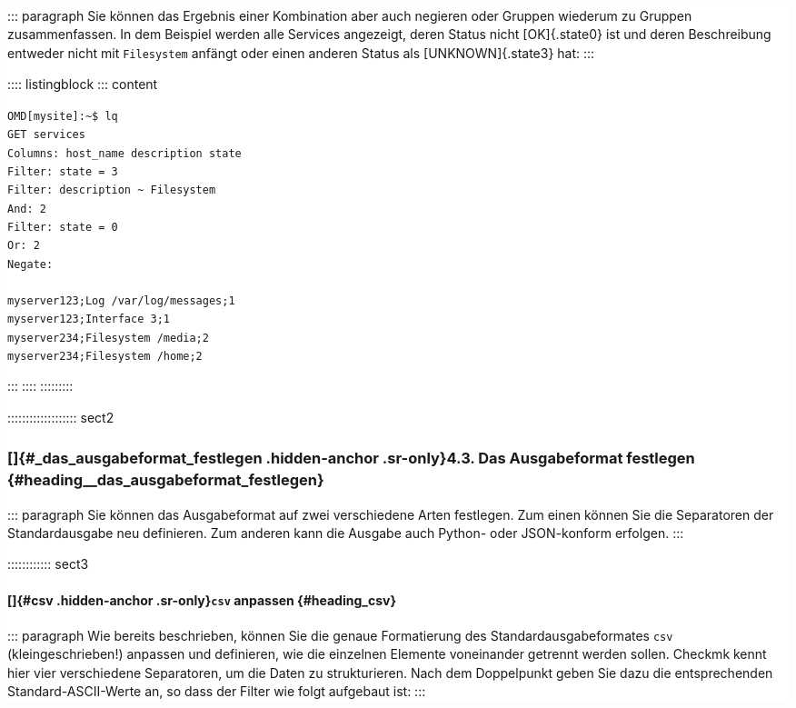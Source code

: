 ::: paragraph
Sie können das Ergebnis einer Kombination aber auch negieren oder
Gruppen wiederum zu Gruppen zusammenfassen. In dem Beispiel werden alle
Services angezeigt, deren Status nicht [OK]{.state0} ist und deren
Beschreibung entweder nicht mit `Filesystem` anfängt oder einen anderen
Status als [UNKNOWN]{.state3} hat:
:::

:::: listingblock
::: content
``` {.pygments .highlight}
OMD[mysite]:~$ lq
GET services
Columns: host_name description state
Filter: state = 3
Filter: description ~ Filesystem
And: 2
Filter: state = 0
Or: 2
Negate:

myserver123;Log /var/log/messages;1
myserver123;Interface 3;1
myserver234;Filesystem /media;2
myserver234;Filesystem /home;2
```
:::
::::
:::::::::

::::::::::::::::::: sect2
### []{#_das_ausgabeformat_festlegen .hidden-anchor .sr-only}4.3. Das Ausgabeformat festlegen {#heading__das_ausgabeformat_festlegen}

::: paragraph
Sie können das Ausgabeformat auf zwei verschiedene Arten festlegen. Zum
einen können Sie die Separatoren der Standardausgabe neu definieren. Zum
anderen kann die Ausgabe auch Python- oder JSON-konform erfolgen.
:::

:::::::::::: sect3
#### []{#csv .hidden-anchor .sr-only}`csv` anpassen {#heading_csv}

::: paragraph
Wie bereits beschrieben, können Sie die genaue Formatierung des
Standardausgabeformates `csv` (kleingeschrieben!) anpassen und
definieren, wie die einzelnen Elemente voneinander getrennt werden
sollen. Checkmk kennt hier vier verschiedene Separatoren, um die Daten
zu strukturieren. Nach dem Doppelpunkt geben Sie dazu die entsprechenden
Standard-ASCII-Werte an, so dass der Filter wie folgt aufgebaut ist:
:::
